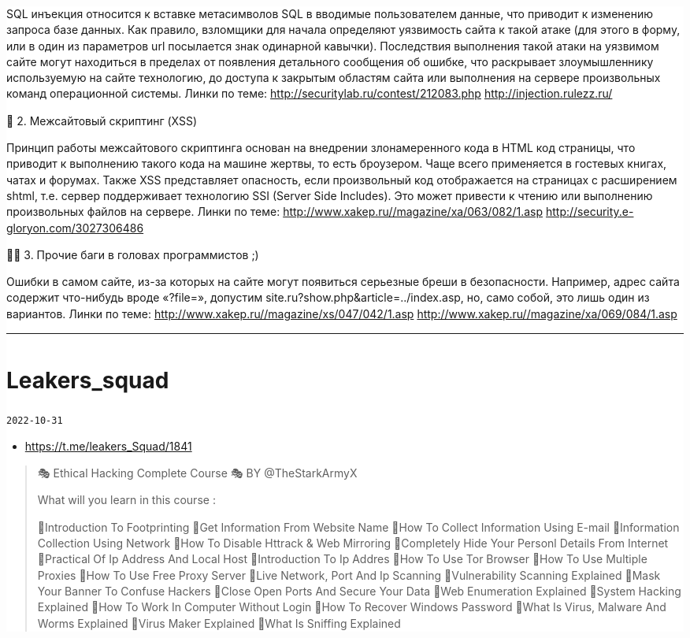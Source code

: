 SQL инъекция относится к вставке метасимволов SQL в вводимые пользователем данные, что приводит к изменению запроса базе данных. Как правило, взломщики для начала определяют уязвимость сайта к такой атаке (для этого в форму, или в один из параметров url посылается знак одинарной кавычки). Последствия выполнения такой атаки на уязвимом сайте могут находиться в пределах от появления детального сообщения об ошибке, что раскрывает злоумышленнику используемую на сайте технологию, до доступа к закрытым областям сайта или выполнения на сервере произвольных команд операционной системы.
Линки по теме:
http://securitylab.ru/contest/212083.php
http://injection.rulezz.ru/

🔪 2. Межсайтовый скриптинг (XSS)

Принцип работы межсайтового скриптинга основан на внедрении злонамеренного кода в HTML код страницы, что приводит к выполнению такого кода на машине жертвы, то есть броузером. Чаще всего применяется в гостевых книгах, чатах и форумах. Также XSS представляет опасность, если произвольный код отображается на страницах с расширением shtml, т.е. сервер поддерживает технологию SSI (Server Side Includes). Это может привести к чтению или выполнению произвольных файлов на сервере.
Линки по теме:
http://www.xakep.ru//magazine/xa/063/082/1.asp
http://security.e-gloryon.com/3027306486

 🤷‍♂️ 3. Прочие баги в головах программистов ;)

Ошибки в самом сайте, из-за которых на сайте могут появиться серьезные бреши в безопасности. Например, адрес сайта содержит что-нибудь вроде «?file&#61;», допустим site.ru?show.php&amp;article&#61;../index.asp, но, само собой, это лишь один из вариантов.
Линки по теме:
http://www.xakep.ru//magazine/xs/047/042/1.asp
http://www.xakep.ru//magazine/xa/069/084/1.asp
</blockquote>

---

# Leakers_squad
`2022-10-31`

* https://t.me/leakers_Squad/1841

<blockquote>
🎭 Ethical Hacking Complete Course 🎭
BY @TheStarkArmyX

What will you learn in this course :

🔺Introduction To Footprinting
🔺Get Information From Website Name
🔺How To Collect Information Using E-mail
🔺Information Collection Using Network
🔺How To Disable Httrack &amp; Web Mirroring
🔺Completely Hide Your Personl Details From Internet
🔺Practical Of Ip Address And Local Host
🔺Introduction To Ip Addres
🔺How To Use Tor Browser
🔺How To Use Multiple Proxies
🔺How To Use Free Proxy Server
🔺Live Network, Port And Ip Scanning
🔺Vulnerability Scanning Explained
🔺Mask Your Banner To Confuse Hackers
🔺Close Open Ports And Secure Your Data
🔺Web Enumeration Explained
🔺System Hacking Explained
🔺How To Work In Computer Without Login
🔺How To Recover Windows Password
🔺What Is Virus, Malware And Worms Explained
🔺Virus Maker Explained
🔺What Is Sniffing Explained